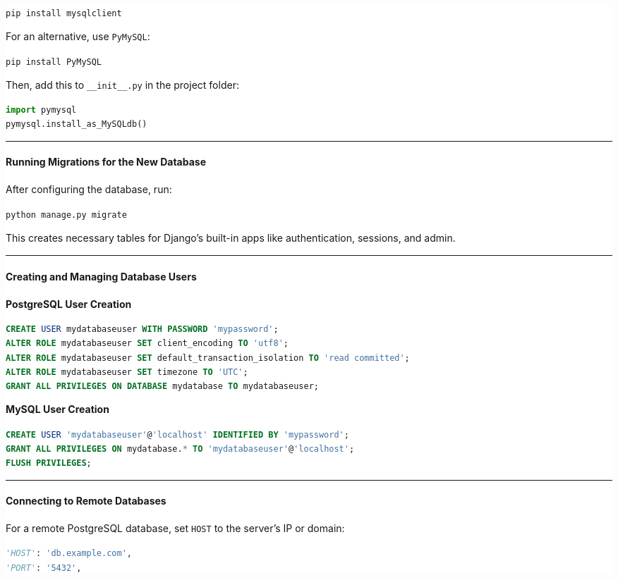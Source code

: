 ```bash
pip install mysqlclient
```

For an alternative, use `PyMySQL`:

```bash
pip install PyMySQL
```

Then, add this to `__init__.py` in the project folder:

```python
import pymysql
pymysql.install_as_MySQLdb()
```

---

#### Running Migrations for the New Database

After configuring the database, run:

```bash
python manage.py migrate
```

This creates necessary tables for Django’s built-in apps like authentication, sessions, and admin.

---

#### Creating and Managing Database Users

**PostgreSQL User Creation**
```sql
CREATE USER mydatabaseuser WITH PASSWORD 'mypassword';
ALTER ROLE mydatabaseuser SET client_encoding TO 'utf8';
ALTER ROLE mydatabaseuser SET default_transaction_isolation TO 'read committed';
ALTER ROLE mydatabaseuser SET timezone TO 'UTC';
GRANT ALL PRIVILEGES ON DATABASE mydatabase TO mydatabaseuser;
```

**MySQL User Creation**
```sql
CREATE USER 'mydatabaseuser'@'localhost' IDENTIFIED BY 'mypassword';
GRANT ALL PRIVILEGES ON mydatabase.* TO 'mydatabaseuser'@'localhost';
FLUSH PRIVILEGES;
```

---

#### Connecting to Remote Databases

For a remote PostgreSQL database, set `HOST` to the server’s IP or domain:

```python
'HOST': 'db.example.com',
'PORT': '5432',
```
